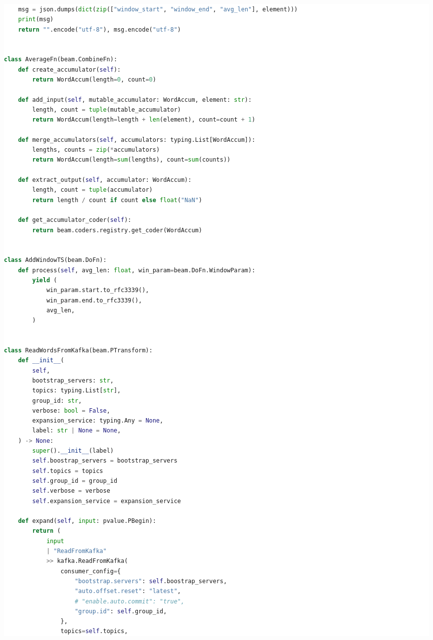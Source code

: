 ```python
    msg = json.dumps(dict(zip(["window_start", "window_end", "avg_len"], element)))
    print(msg)
    return "".encode("utf-8"), msg.encode("utf-8")


class AverageFn(beam.CombineFn):
    def create_accumulator(self):
        return WordAccum(length=0, count=0)

    def add_input(self, mutable_accumulator: WordAccum, element: str):
        length, count = tuple(mutable_accumulator)
        return WordAccum(length=length + len(element), count=count + 1)

    def merge_accumulators(self, accumulators: typing.List[WordAccum]):
        lengths, counts = zip(*accumulators)
        return WordAccum(length=sum(lengths), count=sum(counts))

    def extract_output(self, accumulator: WordAccum):
        length, count = tuple(accumulator)
        return length / count if count else float("NaN")

    def get_accumulator_coder(self):
        return beam.coders.registry.get_coder(WordAccum)


class AddWindowTS(beam.DoFn):
    def process(self, avg_len: float, win_param=beam.DoFn.WindowParam):
        yield (
            win_param.start.to_rfc3339(),
            win_param.end.to_rfc3339(),
            avg_len,
        )


class ReadWordsFromKafka(beam.PTransform):
    def __init__(
        self,
        bootstrap_servers: str,
        topics: typing.List[str],
        group_id: str,
        verbose: bool = False,
        expansion_service: typing.Any = None,
        label: str | None = None,
    ) -> None:
        super().__init__(label)
        self.boostrap_servers = bootstrap_servers
        self.topics = topics
        self.group_id = group_id
        self.verbose = verbose
        self.expansion_service = expansion_service

    def expand(self, input: pvalue.PBegin):
        return (
            input
            | "ReadFromKafka"
            >> kafka.ReadFromKafka(
                consumer_config={
                    "bootstrap.servers": self.boostrap_servers,
                    "auto.offset.reset": "latest",
                    # "enable.auto.commit": "true",
                    "group.id": self.group_id,
                },
                topics=self.topics,
```